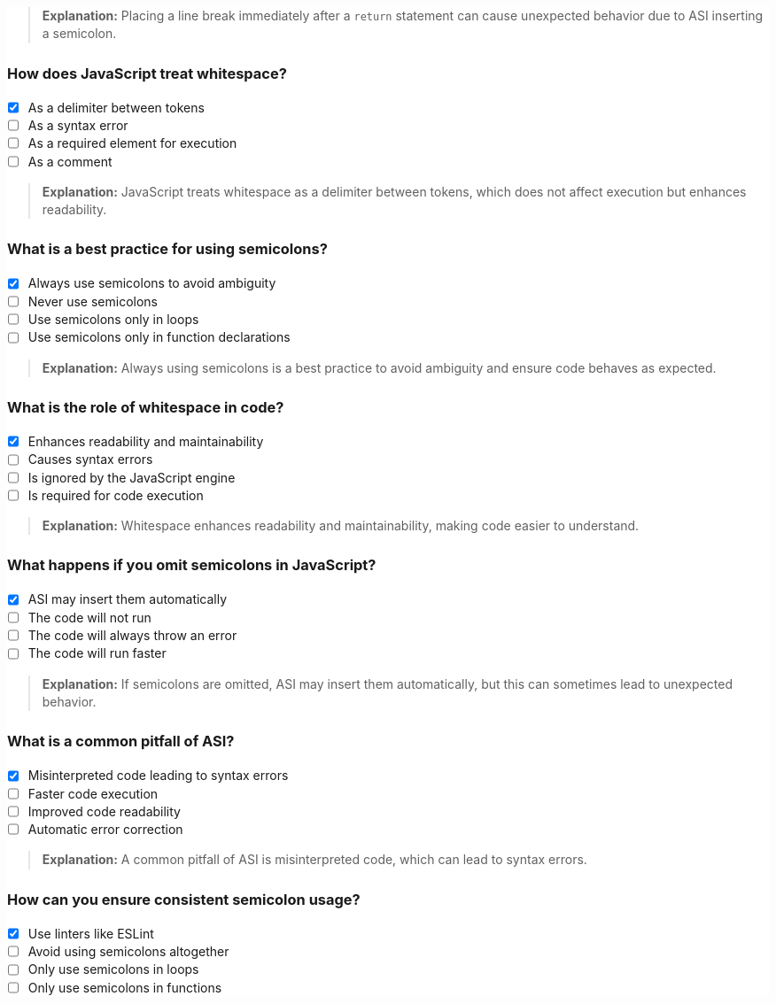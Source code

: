 > **Explanation:** Placing a line break immediately after a `return` statement can cause unexpected behavior due to ASI inserting a semicolon.

### How does JavaScript treat whitespace?

- [x] As a delimiter between tokens
- [ ] As a syntax error
- [ ] As a required element for execution
- [ ] As a comment

> **Explanation:** JavaScript treats whitespace as a delimiter between tokens, which does not affect execution but enhances readability.

### What is a best practice for using semicolons?

- [x] Always use semicolons to avoid ambiguity
- [ ] Never use semicolons
- [ ] Use semicolons only in loops
- [ ] Use semicolons only in function declarations

> **Explanation:** Always using semicolons is a best practice to avoid ambiguity and ensure code behaves as expected.

### What is the role of whitespace in code?

- [x] Enhances readability and maintainability
- [ ] Causes syntax errors
- [ ] Is ignored by the JavaScript engine
- [ ] Is required for code execution

> **Explanation:** Whitespace enhances readability and maintainability, making code easier to understand.

### What happens if you omit semicolons in JavaScript?

- [x] ASI may insert them automatically
- [ ] The code will not run
- [ ] The code will always throw an error
- [ ] The code will run faster

> **Explanation:** If semicolons are omitted, ASI may insert them automatically, but this can sometimes lead to unexpected behavior.

### What is a common pitfall of ASI?

- [x] Misinterpreted code leading to syntax errors
- [ ] Faster code execution
- [ ] Improved code readability
- [ ] Automatic error correction

> **Explanation:** A common pitfall of ASI is misinterpreted code, which can lead to syntax errors.

### How can you ensure consistent semicolon usage?

- [x] Use linters like ESLint
- [ ] Avoid using semicolons altogether
- [ ] Only use semicolons in loops
- [ ] Only use semicolons in functions
